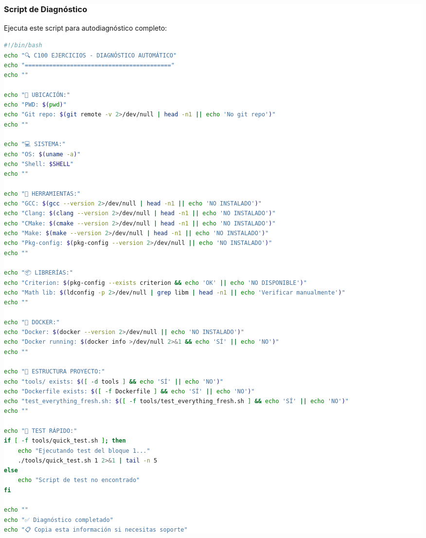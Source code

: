 ### Script de Diagnóstico

Ejecuta este script para autodiagnóstico completo:

```bash
#!/bin/bash
echo "🔍 C100 EJERCICIOS - DIAGNÓSTICO AUTOMÁTICO"
echo "=========================================="
echo ""

echo "📍 UBICACIÓN:"
echo "PWD: $(pwd)"
echo "Git repo: $(git remote -v 2>/dev/null | head -n1 || echo 'No git repo')"
echo ""

echo "💻 SISTEMA:"
echo "OS: $(uname -a)"
echo "Shell: $SHELL"
echo ""

echo "🔧 HERRAMIENTAS:"
echo "GCC: $(gcc --version 2>/dev/null | head -n1 || echo 'NO INSTALADO')"
echo "Clang: $(clang --version 2>/dev/null | head -n1 || echo 'NO INSTALADO')"
echo "CMake: $(cmake --version 2>/dev/null | head -n1 || echo 'NO INSTALADO')"
echo "Make: $(make --version 2>/dev/null | head -n1 || echo 'NO INSTALADO')"
echo "Pkg-config: $(pkg-config --version 2>/dev/null || echo 'NO INSTALADO')"
echo ""

echo "📦 LIBRERÍAS:"
echo "Criterion: $(pkg-config --exists criterion && echo 'OK' || echo 'NO DISPONIBLE')"
echo "Math lib: $(ldconfig -p 2>/dev/null | grep libm | head -n1 || echo 'Verificar manualmente')"
echo ""

echo "🐳 DOCKER:"
echo "Docker: $(docker --version 2>/dev/null || echo 'NO INSTALADO')"
echo "Docker running: $(docker info >/dev/null 2>&1 && echo 'SÍ' || echo 'NO')"
echo ""

echo "📁 ESTRUCTURA PROYECTO:"
echo "tools/ exists: $([ -d tools ] && echo 'SÍ' || echo 'NO')"
echo "Dockerfile exists: $([ -f Dockerfile ] && echo 'SÍ' || echo 'NO')"
echo "test_everything_fresh.sh: $([ -f tools/test_everything_fresh.sh ] && echo 'SÍ' || echo 'NO')"
echo ""

echo "🧪 TEST RÁPIDO:"
if [ -f tools/quick_test.sh ]; then
    echo "Ejecutando test del bloque 1..."
    ./tools/quick_test.sh 1 2>&1 | tail -n 5
else
    echo "Script de test no encontrado"
fi

echo ""
echo "✅ Diagnóstico completado"
echo "📋 Copia esta información si necesitas soporte"
```

